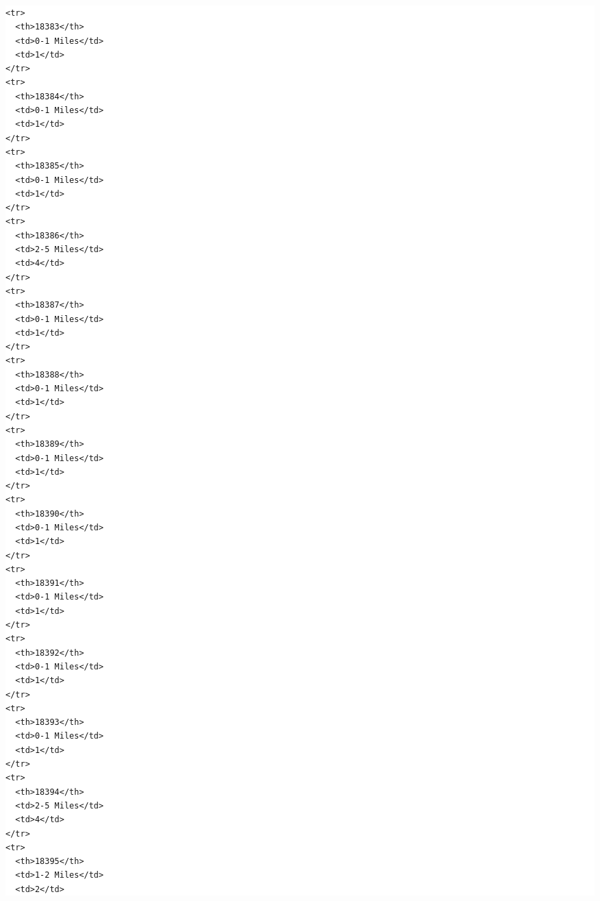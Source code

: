     <tr>
      <th>18383</th>
      <td>0-1 Miles</td>
      <td>1</td>
    </tr>
    <tr>
      <th>18384</th>
      <td>0-1 Miles</td>
      <td>1</td>
    </tr>
    <tr>
      <th>18385</th>
      <td>0-1 Miles</td>
      <td>1</td>
    </tr>
    <tr>
      <th>18386</th>
      <td>2-5 Miles</td>
      <td>4</td>
    </tr>
    <tr>
      <th>18387</th>
      <td>0-1 Miles</td>
      <td>1</td>
    </tr>
    <tr>
      <th>18388</th>
      <td>0-1 Miles</td>
      <td>1</td>
    </tr>
    <tr>
      <th>18389</th>
      <td>0-1 Miles</td>
      <td>1</td>
    </tr>
    <tr>
      <th>18390</th>
      <td>0-1 Miles</td>
      <td>1</td>
    </tr>
    <tr>
      <th>18391</th>
      <td>0-1 Miles</td>
      <td>1</td>
    </tr>
    <tr>
      <th>18392</th>
      <td>0-1 Miles</td>
      <td>1</td>
    </tr>
    <tr>
      <th>18393</th>
      <td>0-1 Miles</td>
      <td>1</td>
    </tr>
    <tr>
      <th>18394</th>
      <td>2-5 Miles</td>
      <td>4</td>
    </tr>
    <tr>
      <th>18395</th>
      <td>1-2 Miles</td>
      <td>2</td>